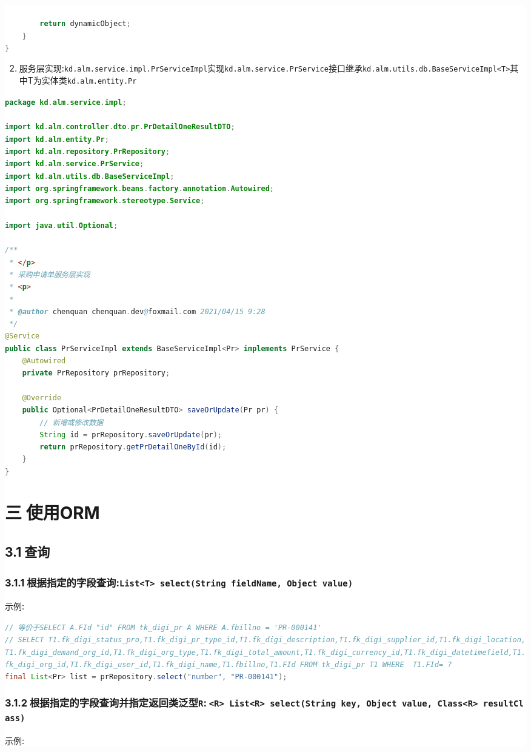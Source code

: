 ```java

        return dynamicObject;
    }
}

```

2. 服务层实现:`kd.alm.service.impl.PrServiceImpl`实现`kd.alm.service.PrService`接口继承`kd.alm.utils.db.BaseServiceImpl<T>`其中T为实体类`kd.alm.entity.Pr`
```java
package kd.alm.service.impl;

import kd.alm.controller.dto.pr.PrDetailOneResultDTO;
import kd.alm.entity.Pr;
import kd.alm.repository.PrRepository;
import kd.alm.service.PrService;
import kd.alm.utils.db.BaseServiceImpl;
import org.springframework.beans.factory.annotation.Autowired;
import org.springframework.stereotype.Service;

import java.util.Optional;

/**
 * </p>
 * 采购申请单服务层实现
 * <p>
 *
 * @author chenquan chenquan.dev@foxmail.com 2021/04/15 9:28
 */
@Service
public class PrServiceImpl extends BaseServiceImpl<Pr> implements PrService {
    @Autowired
    private PrRepository prRepository;

    @Override
    public Optional<PrDetailOneResultDTO> saveOrUpdate(Pr pr) {
        // 新增或修改数据
        String id = prRepository.saveOrUpdate(pr);
        return prRepository.getPrDetailOneById(id);
    }
}

```
# 三 使用ORM
## 3.1 查询
### 3.1.1 根据指定的字段查询:`List<T> select(String fieldName, Object value)`
示例:
```java
// 等价于SELECT A.FId "id" FROM tk_digi_pr A WHERE A.fbillno = 'PR-000141'
// SELECT T1.fk_digi_status_pro,T1.fk_digi_pr_type_id,T1.fk_digi_description,T1.fk_digi_supplier_id,T1.fk_digi_location,T1.fk_digi_demand_org_id,T1.fk_digi_org_type,T1.fk_digi_total_amount,T1.fk_digi_currency_id,T1.fk_digi_datetimefield,T1.fk_digi_org_id,T1.fk_digi_user_id,T1.fk_digi_name,T1.fbillno,T1.FId FROM tk_digi_pr T1 WHERE  T1.FId= ? 
final List<Pr> list = prRepository.select("number", "PR-000141");

```
### 3.1.2 根据指定的字段查询并指定返回类泛型`R`: `<R> List<R> select(String key, Object value, Class<R> resultClass)`
示例: